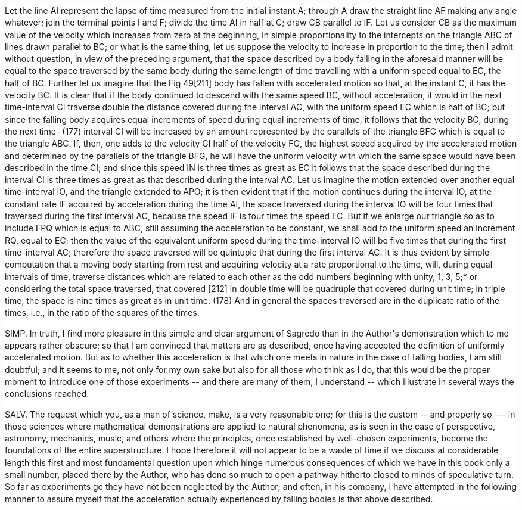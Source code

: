 Let the line AI represent the lapse of time measured from the initial instant A; through A draw the straight line AF making any angle whatever; join the terminal points I and F; divide the time AI in half at C; draw CB parallel to IF.  Let us consider CB as the maximum value of the velocity which increases from zero at the beginning, in simple proportionality to the intercepts on the triangle ABC of lines drawn parallel to BC; or what is the same thing, let us suppose the velocity to increase in proportion to the time; then I admit without question, in view of the preceding argument, that the space described by a body falling in the aforesaid manner will be equal to the space traversed by the same body during the same length of time travelling with a uniform speed equal to EC, the half of BC.  Further let us imagine that the Fig 49[211] body has fallen with accelerated motion so that, at the instant C, it has the velocity BC.  It is clear that if the body continued to descend with the same speed BC, without acceleration, it would in the next time-interval CI traverse double the distance covered during the interval AC, with the uniform speed EC which is half of BC; but since the falling body acquires equal increments of speed during equal increments of time, it follows that the velocity BC, during the next time- (177) interval CI will be increased by an amount represented by the parallels of the triangle BFG which is equal to the triangle ABC.  If, then, one adds to the velocity GI half of the velocity FG, the highest speed acquired by the accelerated motion and determined by the parallels of the triangle BFG, he will have the uniform velocity with which the same space would have been described in the time CI; and since this speed IN is three times as great as EC it follows that the space described during the interval CI is three times as great as that described during the interval AC.  Let us imagine the motion extended over another equal time-interval IO, and the triangle extended to APO; it is then evident that if the motion continues during the interval IO, at the constant rate IF acquired by acceleration during the time AI, the space traversed during the interval IO will be four times that traversed during the first interval AC, because the speed IF is four times the speed EC.  But if we enlarge our triangle so as to include FPQ which is equal to ABC, still assuming the acceleration to be constant, we shall add to the uniform speed an increment RQ, equal to EC; then the value of the equivalent uniform speed during the time-interval IO will be five times that during the first time-interval AC; therefore the space traversed will be quintuple that during the first interval AC.  It is thus evident by simple computation that a moving body starting from rest and acquiring velocity at a rate proportional to the time, will, during equal intervals of time, traverse distances which are related to each other as the odd numbers beginning with unity, 1, 3, 5;* or considering the total space traversed, that covered [212] in double time will be quadruple that covered during unit time; in triple time, the space is nine times as great as in unit time.  (178) And in general the spaces traversed are in the duplicate ratio of the times, i.e., in the ratio of the squares of the times. 

SIMP.   In truth, I find more pleasure in this simple and clear argument of Sagredo than in the Author's demonstration which to me appears rather obscure; so that I am convinced that matters are as described, once having accepted the definition of uniformly accelerated motion.  But as to whether this acceleration is that which one meets in nature in the case of falling bodies, I am still doubtful; and it seems to me, not only for my own sake but also for all those who think as I do, that this would be the proper moment to introduce one of those experiments -- and there are many of them, I understand -- which illustrate in several ways the conclusions reached. 

SALV.   The request which you, as a man of science, make, is a very reasonable one; for this is the custom -- and properly so --- in those sciences where mathematical demonstrations are applied to natural phenomena, as is seen in the case of perspective, astronomy, mechanics, music, and others where the principles, once established by well-chosen experiments, become the foundations of the entire superstructure.  I hope therefore it will not appear to be a waste of time if we discuss at considerable length this first and most fundamental question upon which hinge numerous consequences of which we have in this book only a small number, placed there by the Author, who has done so much to open a pathway hitherto closed to minds of speculative turn.  So far as experiments go they have not been neglected by the Author; and often, in his company, I have attempted in the following manner to assure myself that the acceleration actually experienced by falling bodies is that above described. 
